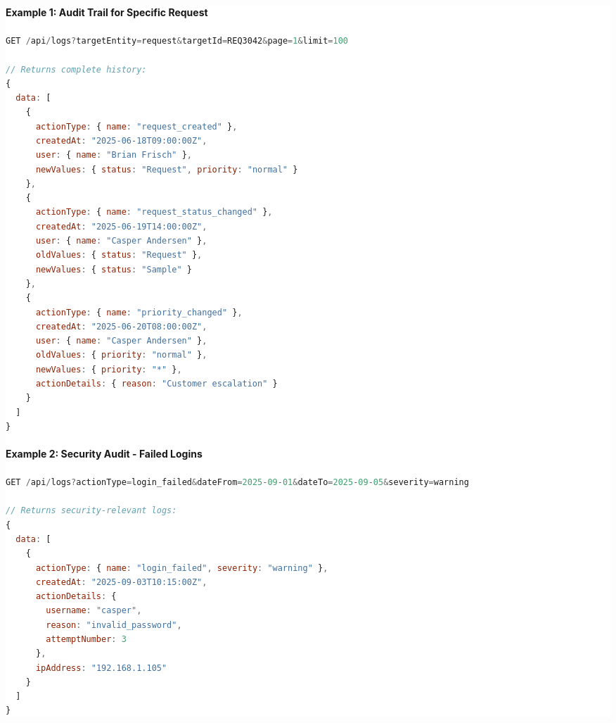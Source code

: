 #### Example 1: Audit Trail for Specific Request
```javascript
GET /api/logs?targetEntity=request&targetId=REQ3042&page=1&limit=100

// Returns complete history:
{
  data: [
    {
      actionType: { name: "request_created" },
      createdAt: "2025-06-18T09:00:00Z",
      user: { name: "Brian Frisch" },
      newValues: { status: "Request", priority: "normal" }
    },
    {
      actionType: { name: "request_status_changed" },
      createdAt: "2025-06-19T14:00:00Z",
      user: { name: "Casper Andersen" },
      oldValues: { status: "Request" },
      newValues: { status: "Sample" }
    },
    {
      actionType: { name: "priority_changed" },
      createdAt: "2025-06-20T08:00:00Z",
      user: { name: "Casper Andersen" },
      oldValues: { priority: "normal" },
      newValues: { priority: "*" },
      actionDetails: { reason: "Customer escalation" }
    }
  ]
}
```

#### Example 2: Security Audit - Failed Logins
```javascript
GET /api/logs?actionType=login_failed&dateFrom=2025-09-01&dateTo=2025-09-05&severity=warning

// Returns security-relevant logs:
{
  data: [
    {
      actionType: { name: "login_failed", severity: "warning" },
      createdAt: "2025-09-03T10:15:00Z",
      actionDetails: {
        username: "casper",
        reason: "invalid_password",
        attemptNumber: 3
      },
      ipAddress: "192.168.1.105"
    }
  ]
}
```
